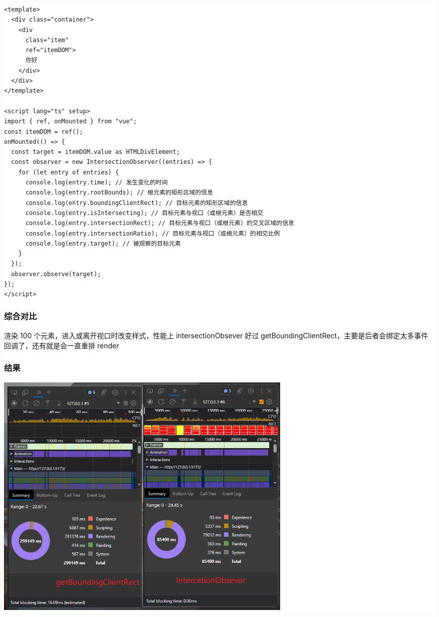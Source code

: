 ```vue
<template>
  <div class="container">
    <div
      class="item"
      ref="itemDOM">
      你好
    </div>
  </div>
</template>

<script lang="ts" setup>
import { ref, onMounted } from "vue";
const itemDOM = ref();
onMounted(() => {
  const target = itemDOM.value as HTMLDivElement;
  const observer = new IntersectionObserver((entries) => {
    for (let entry of entries) {
      console.log(entry.time); // 发生变化的时间
      console.log(entry.rootBounds); // 根元素的矩形区域的信息
      console.log(entry.boundingClientRect); // 目标元素的矩形区域的信息
      console.log(entry.isIntersecting); // 目标元素与视口（或根元素）是否相交
      console.log(entry.intersectionRect); // 目标元素与视口（或根元素）的交叉区域的信息
      console.log(entry.intersectionRatio); // 目标元素与视口（或根元素）的相交比例
      console.log(entry.target); // 被观察的目标元素
    }
  });
  observer.observe(target);
});
</script>
```

### 综合对比

渲染 100 个元素，进入或离开视口时改变样式，性能上 intersectionObsever 好过 getBoundingClientRect，主要是后者会绑定太多事件回调了，还有就是会一直重排 render

### 结果

![结果](/imgs/01.png)
